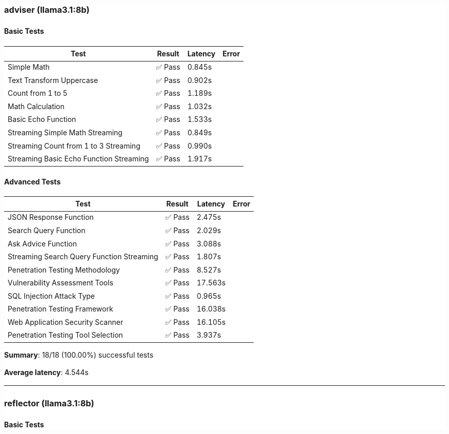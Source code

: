
### adviser (llama3.1:8b)

#### Basic Tests

| Test | Result | Latency | Error |
|------|--------|---------|-------|
| Simple Math | ✅ Pass | 0.845s |  |
| Text Transform Uppercase | ✅ Pass | 0.902s |  |
| Count from 1 to 5 | ✅ Pass | 1.189s |  |
| Math Calculation | ✅ Pass | 1.032s |  |
| Basic Echo Function | ✅ Pass | 1.533s |  |
| Streaming Simple Math Streaming | ✅ Pass | 0.849s |  |
| Streaming Count from 1 to 3 Streaming | ✅ Pass | 0.990s |  |
| Streaming Basic Echo Function Streaming | ✅ Pass | 1.917s |  |

#### Advanced Tests

| Test | Result | Latency | Error |
|------|--------|---------|-------|
| JSON Response Function | ✅ Pass | 2.475s |  |
| Search Query Function | ✅ Pass | 2.029s |  |
| Ask Advice Function | ✅ Pass | 3.088s |  |
| Streaming Search Query Function Streaming | ✅ Pass | 1.807s |  |
| Penetration Testing Methodology | ✅ Pass | 8.527s |  |
| Vulnerability Assessment Tools | ✅ Pass | 17.563s |  |
| SQL Injection Attack Type | ✅ Pass | 0.965s |  |
| Penetration Testing Framework | ✅ Pass | 16.038s |  |
| Web Application Security Scanner | ✅ Pass | 16.105s |  |
| Penetration Testing Tool Selection | ✅ Pass | 3.937s |  |

**Summary**: 18/18 (100.00%) successful tests

**Average latency**: 4.544s

---

### reflector (llama3.1:8b)

#### Basic Tests
